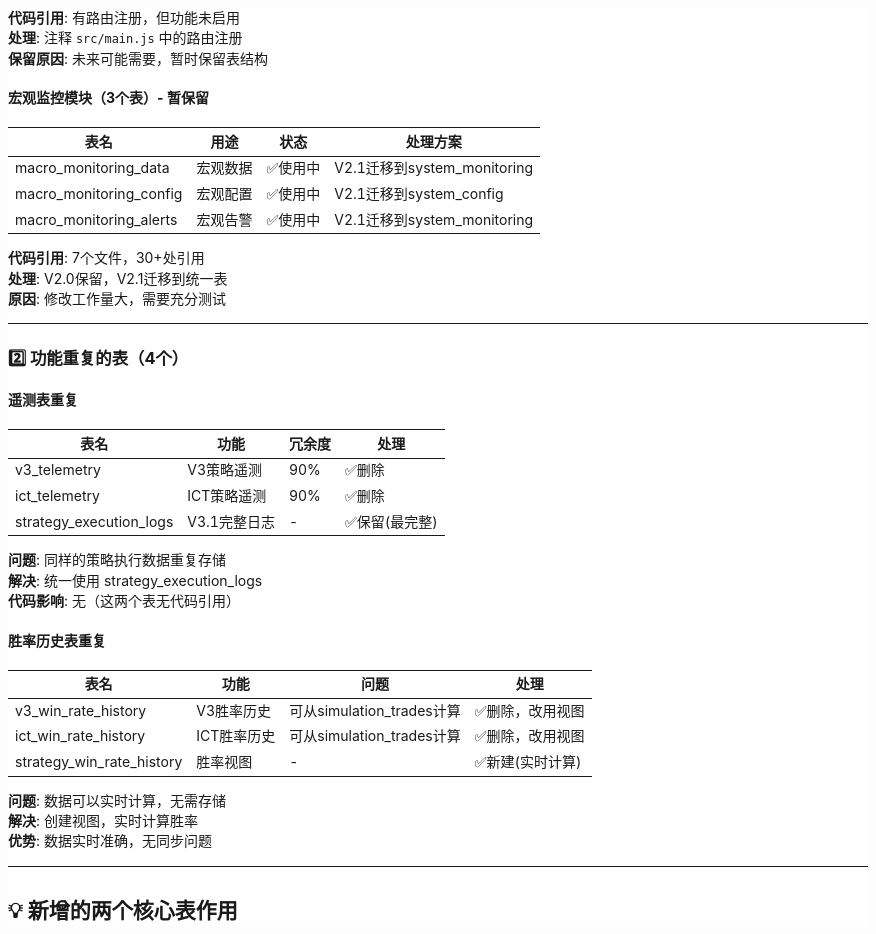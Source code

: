 **代码引用**: 有路由注册，但功能未启用  
**处理**: 注释 `src/main.js` 中的路由注册  
**保留原因**: 未来可能需要，暂时保留表结构

#### 宏观监控模块（3个表）- 暂保留

| 表名 | 用途 | 状态 | 处理方案 |
|------|------|------|----------|
| macro_monitoring_data | 宏观数据 | ✅使用中 | V2.1迁移到system_monitoring |
| macro_monitoring_config | 宏观配置 | ✅使用中 | V2.1迁移到system_config |
| macro_monitoring_alerts | 宏观告警 | ✅使用中 | V2.1迁移到system_monitoring |

**代码引用**: 7个文件，30+处引用  
**处理**: V2.0保留，V2.1迁移到统一表  
**原因**: 修改工作量大，需要充分测试

---

### 2️⃣ 功能重复的表（4个）

#### 遥测表重复

| 表名 | 功能 | 冗余度 | 处理 |
|------|------|--------|------|
| v3_telemetry | V3策略遥测 | 90% | ✅删除 |
| ict_telemetry | ICT策略遥测 | 90% | ✅删除 |
| strategy_execution_logs | V3.1完整日志 | - | ✅保留(最完整) |

**问题**: 同样的策略执行数据重复存储  
**解决**: 统一使用 strategy_execution_logs  
**代码影响**: 无（这两个表无代码引用）

#### 胜率历史表重复

| 表名 | 功能 | 问题 | 处理 |
|------|------|------|------|
| v3_win_rate_history | V3胜率历史 | 可从simulation_trades计算 | ✅删除，改用视图 |
| ict_win_rate_history | ICT胜率历史 | 可从simulation_trades计算 | ✅删除，改用视图 |
| strategy_win_rate_history | 胜率视图 | - | ✅新建(实时计算) |

**问题**: 数据可以实时计算，无需存储  
**解决**: 创建视图，实时计算胜率  
**优势**: 数据实时准确，无同步问题

---

## 💡 新增的两个核心表作用
